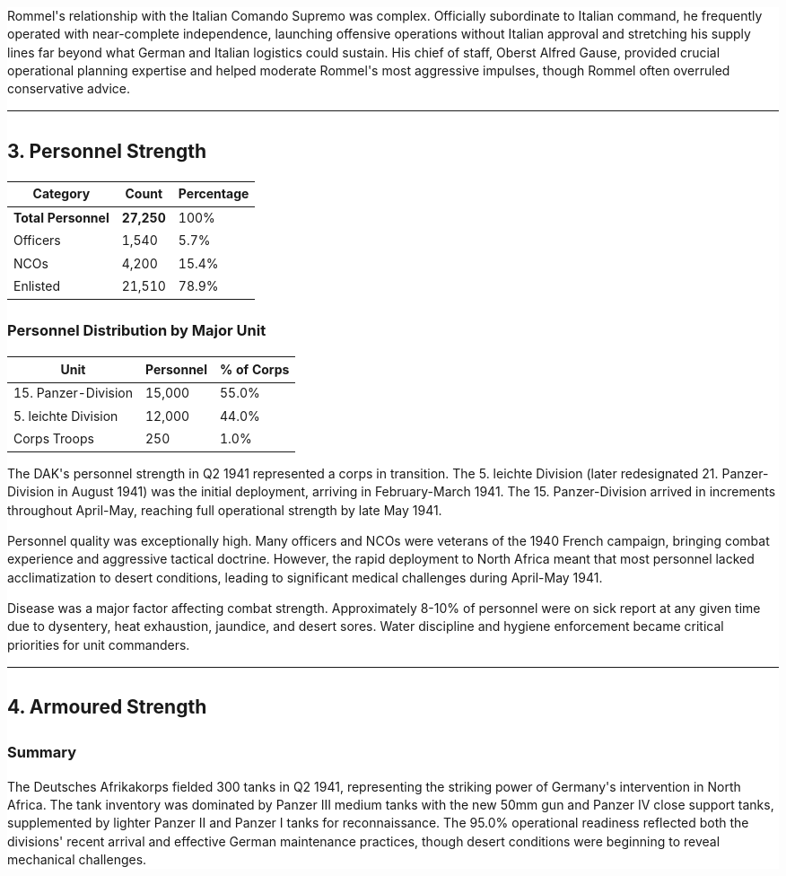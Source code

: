 Rommel's relationship with the Italian Comando Supremo was complex. Officially subordinate to Italian command, he frequently operated with near-complete independence, launching offensive operations without Italian approval and stretching his supply lines far beyond what German and Italian logistics could sustain. His chief of staff, Oberst Alfred Gause, provided crucial operational planning expertise and helped moderate Rommel's most aggressive impulses, though Rommel often overruled conservative advice.

---

## 3. Personnel Strength

| Category | Count | Percentage |
|----------|-------|------------|
| **Total Personnel** | **27,250** | 100% |
| Officers | 1,540 | 5.7% |
| NCOs | 4,200 | 15.4% |
| Enlisted | 21,510 | 78.9% |

### Personnel Distribution by Major Unit

| Unit | Personnel | % of Corps |
|------|-----------|------------|
| 15. Panzer-Division | 15,000 | 55.0% |
| 5. leichte Division | 12,000 | 44.0% |
| Corps Troops | 250 | 1.0% |

The DAK's personnel strength in Q2 1941 represented a corps in transition. The 5. leichte Division (later redesignated 21. Panzer-Division in August 1941) was the initial deployment, arriving in February-March 1941. The 15. Panzer-Division arrived in increments throughout April-May, reaching full operational strength by late May 1941.

Personnel quality was exceptionally high. Many officers and NCOs were veterans of the 1940 French campaign, bringing combat experience and aggressive tactical doctrine. However, the rapid deployment to North Africa meant that most personnel lacked acclimatization to desert conditions, leading to significant medical challenges during April-May 1941.

Disease was a major factor affecting combat strength. Approximately 8-10% of personnel were on sick report at any given time due to dysentery, heat exhaustion, jaundice, and desert sores. Water discipline and hygiene enforcement became critical priorities for unit commanders.

---

## 4. Armoured Strength

### Summary

The Deutsches Afrikakorps fielded 300 tanks in Q2 1941, representing the striking power of Germany's intervention in North Africa. The tank inventory was dominated by Panzer III medium tanks with the new 50mm gun and Panzer IV close support tanks, supplemented by lighter Panzer II and Panzer I tanks for reconnaissance. The 95.0% operational readiness reflected both the divisions' recent arrival and effective German maintenance practices, though desert conditions were beginning to reveal mechanical challenges.

